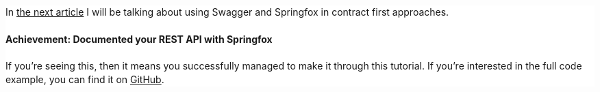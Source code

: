 In [the next article](/exploring-contract-first-options-swagger/) I will be talking about using Swagger and Springfox in contract first approaches.

#### Achievement: Documented your REST API with Springfox

If you’re seeing this, then it means you successfully managed to make it through this tutorial. If you’re interested in the full code example, you can find it on [GitHub](https://github.com/g00glen00b/spring-samples/tree/master/spring-boot-swagger).
